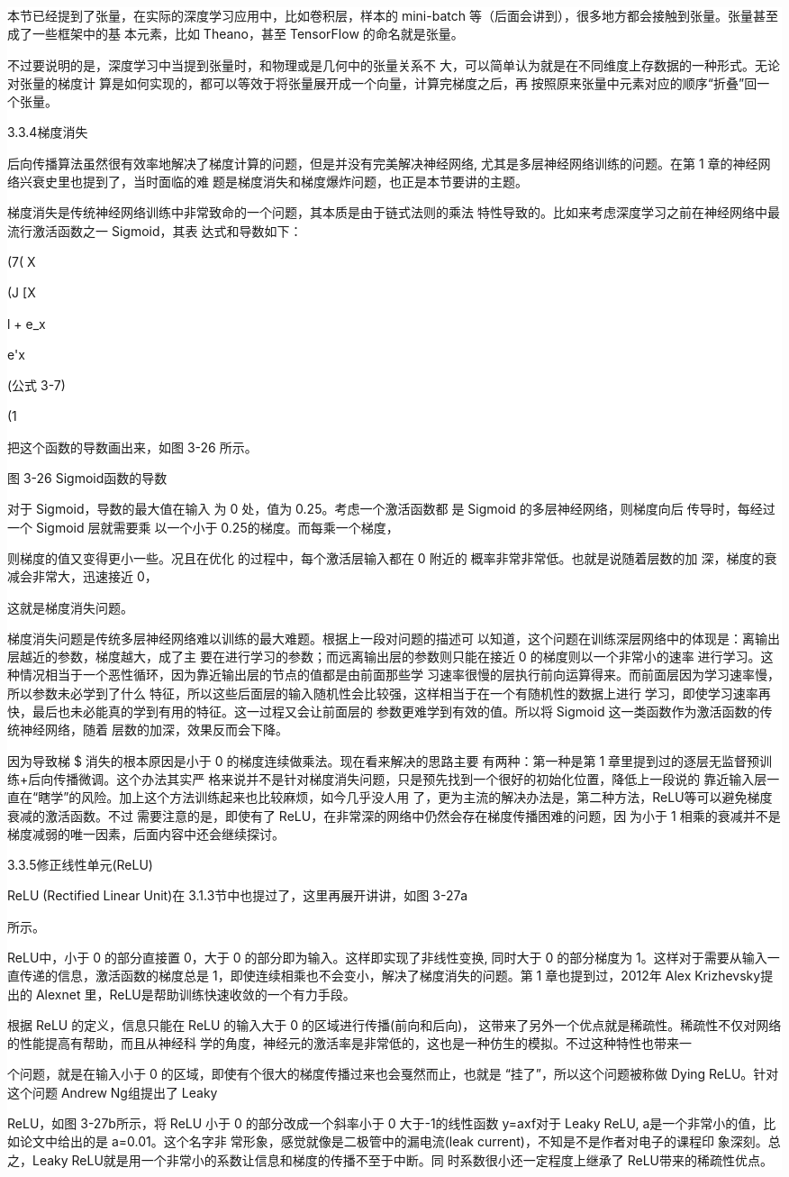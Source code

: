 本节已经提到了张量，在实际的深度学习应用中，比如卷积层，样本的 mini-batch 等（后面会讲到），很多地方都会接触到张量。张量甚至成了一些框架中的基 本元素，比如 Theano，甚至 TensorFlow 的命名就是张量。

不过要说明的是，深度学习中当提到张量时，和物理或是几何中的张量关系不 大，可以简单认为就是在不同维度上存数据的一种形式。无论对张量的梯度计 算是如何实现的，都可以等效于将张量展开成一个向量，计算完梯度之后，再 按照原来张量中元素对应的顺序“折叠”回一个张量。

3.3.4梯度消失

后向传播算法虽然很有效率地解决了梯度计算的问题，但是并没有完美解决神经网络, 尤其是多层神经网络训练的问题。在第 1 章的神经网络兴衰史里也提到了，当时面临的难 题是梯度消失和梯度爆炸问题，也正是本节要讲的主题。

梯度消失是传统神经网络训练中非常致命的一个问题，其本质是由于链式法则的乘法 特性导致的。比如来考虑深度学习之前在神经网络中最流行激活函数之一 Sigmoid，其表 达式和导数如下：

(7( X

(J [X

l + e_x

e'x

(公式 3-7)

(1

把这个函数的导数画出来，如图 3-26 所示。



图 3-26 Sigmoid函数的导数

对于 Sigmoid，导数的最大值在输入 为 0 处，值为 0.25。考虑一个激活函数都 是 Sigmoid 的多层神经网络，则梯度向后 传导时，每经过一个 Sigmoid 层就需要乘 以一个小于 0.25的梯度。而每乘一个梯度，

则梯度的值又变得更小一些。况且在优化 的过程中，每个激活层输入都在 0 附近的 概率非常非常低。也就是说随着层数的加 深，梯度的衰减会非常大，迅速接近 0，

这就是梯度消失问题。

梯度消失问题是传统多层神经网络难以训练的最大难题。根据上一段对问题的描述可 以知道，这个问题在训练深层网络中的体现是：离输出层越近的参数，梯度越大，成了主 要在进行学习的参数；而远离输出层的参数则只能在接近 0 的梯度则以一个非常小的速率 进行学习。这种情况相当于一个恶性循环，因为靠近输出层的节点的值都是由前面那些学 习速率很慢的层执行前向运算得来。而前面层因为学习速率慢，所以参数未必学到了什么 特征，所以这些后面层的输入随机性会比较强，这样相当于在一个有随机性的数据上进行 学习，即使学习速率再快，最后也未必能真的学到有用的特征。这一过程又会让前面层的 参数更难学到有效的值。所以将 Sigmoid 这一类函数作为激活函数的传统神经网络，随着 层数的加深，效果反而会下降。

因为导致梯 $ 消失的根本原因是小于 0 的梯度连续做乘法。现在看来解决的思路主要 有两种：第一种是第 1 章里提到过的逐层无监督预训练+后向传播微调。这个办法其实严 格来说并不是针对梯度消失问题，只是预先找到一个很好的初始化位置，降低上一段说的 靠近输入层一直在“瞎学”的风险。加上这个方法训练起来也比较麻烦，如今几乎没人用 了，更为主流的解决办法是，第二种方法，ReLU等可以避免梯度衰减的激活函数。不过 需要注意的是，即使有了 ReLU，在非常深的网络中仍然会存在梯度传播困难的问题，因 为小于 1 相乘的衰减并不是梯度减弱的唯一因素，后面内容中还会继续探讨。

3.3.5修正线性单元(ReLU)

ReLU (Rectified Linear Unit)在 3.1.3节中也提过了，这里再展开讲讲，如图 3-27a

所示。

ReLU中，小于 0 的部分直接置 0，大于 0 的部分即为输入。这样即实现了非线性变换, 同时大于 0 的部分梯度为 1。这样对于需要从输入一直传递的信息，激活函数的梯度总是 1，即使连续相乘也不会变小，解决了梯度消失的问题。第 1 章也提到过，2012年 Alex Krizhevsky提出的 Alexnet 里，ReLU是帮助训练快速收敛的一个有力手段。

根据 ReLU 的定义，信息只能在 ReLU 的输入大于 0 的区域进行传播(前向和后向)， 这带来了另外一个优点就是稀疏性。稀疏性不仅对网络的性能提高有帮助，而且从神经科 学的角度，神经元的激活率是非常低的，这也是一种仿生的模拟。不过这种特性也带来一

个问题，就是在输入小于 0 的区域，即使有个很大的梯度传播过来也会戛然而止，也就是 “挂了”，所以这个问题被称做 Dying ReLU。针对这个问题 Andrew Ng组提出了 Leaky

ReLU，如图 3-27b所示，将 ReLU 小于 0 的部分改成一个斜率小于 0 大于-1的线性函数 y=axf对于 Leaky ReLU, a是一个非常小的值，比如论文中给出的是 a=0.01。这个名字非 常形象，感觉就像是二极管中的漏电流(leak current)，不知是不是作者对电子的课程印 象深刻。总之，Leaky ReLU就是用一个非常小的系数让信息和梯度的传播不至于中断。同 时系数很小还一定程度上继承了 ReLU带来的稀疏性优点。
